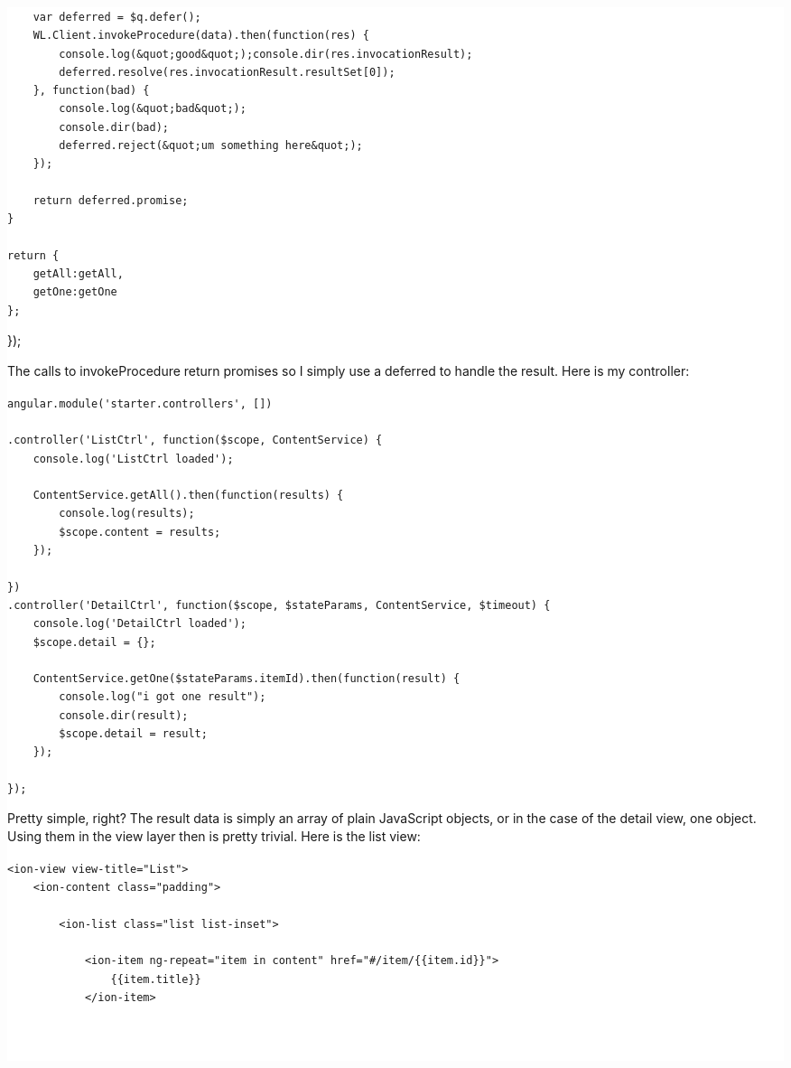 		var deferred = $q.defer();
		WL.Client.invokeProcedure(data).then(function(res) {
			console.log(&quot;good&quot;);console.dir(res.invocationResult);
			deferred.resolve(res.invocationResult.resultSet[0]);
		}, function(bad) {
			console.log(&quot;bad&quot;);
			console.dir(bad);
			deferred.reject(&quot;um something here&quot;);
		});

		return deferred.promise;
	}

	return {
		getAll:getAll,
		getOne:getOne
	};

});</code></pre>

The calls to invokeProcedure return promises so I simply use a deferred to handle the result. Here is my controller:

<pre><code class="language-javascript">angular.module(&#x27;starter.controllers&#x27;, [])

.controller(&#x27;ListCtrl&#x27;, function($scope, ContentService) {
	console.log(&#x27;ListCtrl loaded&#x27;);

	ContentService.getAll().then(function(results) {
		console.log(results);
		$scope.content = results;
	});

})
.controller(&#x27;DetailCtrl&#x27;, function($scope, $stateParams, ContentService, $timeout) {
	console.log(&#x27;DetailCtrl loaded&#x27;);
	$scope.detail = {};

	ContentService.getOne($stateParams.itemId).then(function(result) {
		console.log(&quot;i got one result&quot;);
		console.dir(result);
		$scope.detail = result;
	});

});</code></pre>

Pretty simple, right? The result data is simply an array of plain JavaScript objects, or in the case of the detail view, one object. Using them in the view layer then is pretty trivial. Here is the list view:

<pre><code class="language-markup">&lt;ion-view view-title=&quot;List&quot;&gt;
	&lt;ion-content class=&quot;padding&quot;&gt;

		&lt;ion-list class=&quot;list list-inset&quot;&gt;

			&lt;ion-item ng-repeat=&quot;item in content&quot; href=&quot;#&#x2F;item&#x2F;{{item.id}}&quot;&gt;
				{{item.title}}
			&lt;&#x2F;ion-item&gt;
